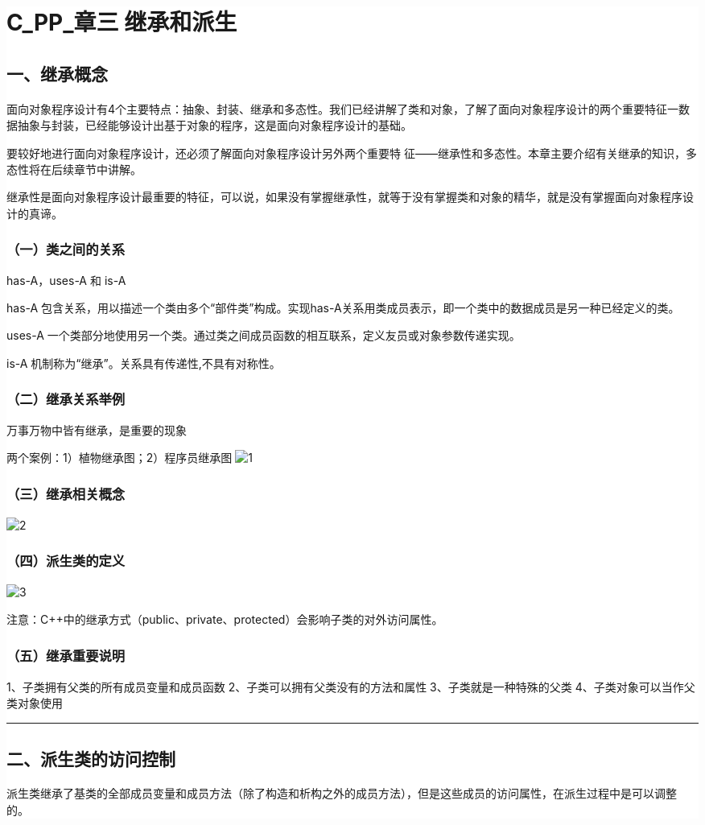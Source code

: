 # C_PP_章三 继承和派生


## 一、继承概念

面向对象程序设计有4个主要特点：抽象、封装、继承和多态性。我们已经讲解了类和对象，了解了面向对象程序设计的两个重要特征一数据抽象与封装，已经能够设计出基于对象的程序，这是面向对象程序设计的基础。

要较好地进行面向对象程序设计，还必须了解面向对象程序设计另外两个重要特 征——继承性和多态性。本章主要介绍有关继承的知识，多态性将在后续章节中讲解。

继承性是面向对象程序设计最重要的特征，可以说，如果没有掌握继承性，就等于没有掌握类和对象的精华，就是没有掌握面向对象程序设计的真谛。

### （一）类之间的关系

has-A，uses-A 和 is-A

has-A 包含关系，用以描述一个类由多个“部件类”构成。实现has-A关系用类成员表示，即一个类中的数据成员是另一种已经定义的类。

uses-A 一个类部分地使用另一个类。通过类之间成员函数的相互联系，定义友员或对象参数传递实现。

is-A 机制称为“继承”。关系具有传递性,不具有对称性。

### （二）继承关系举例

万事万物中皆有继承，是重要的现象 

两个案例：1）植物继承图；2）程序员继承图
![1]($resource/1.png)

### （三）继承相关概念

![2]($resource/2.png)

### （四）派生类的定义

![3]($resource/3.png)

注意：C++中的继承方式（public、private、protected）会影响子类的对外访问属性。


### （五）继承重要说明

1、子类拥有父类的所有成员变量和成员函数
2、子类可以拥有父类没有的方法和属性
3、子类就是一种特殊的父类
4、子类对象可以当作父类对象使用

--------

## 二、派生类的访问控制

派生类继承了基类的全部成员变量和成员方法（除了构造和析构之外的成员方法），但是这些成员的访问属性，在派生过程中是可以调整的。


